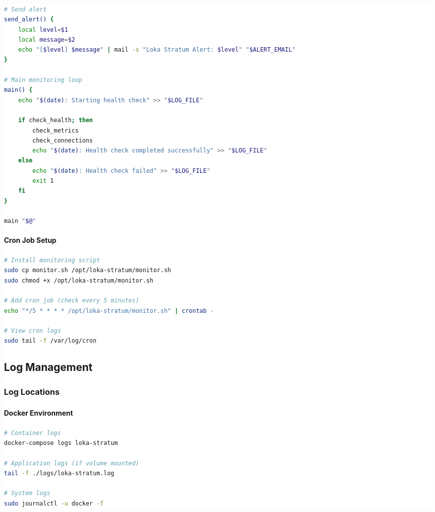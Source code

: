 ```bash
# Send alert
send_alert() {
    local level=$1
    local message=$2
    echo "[$level] $message" | mail -s "Loka Stratum Alert: $level" "$ALERT_EMAIL"
}

# Main monitoring loop
main() {
    echo "$(date): Starting health check" >> "$LOG_FILE"
    
    if check_health; then
        check_metrics
        check_connections
        echo "$(date): Health check completed successfully" >> "$LOG_FILE"
    else
        echo "$(date): Health check failed" >> "$LOG_FILE"
        exit 1
    fi
}

main "$@"
```

#### Cron Job Setup

```bash
# Install monitoring script
sudo cp monitor.sh /opt/loka-stratum/monitor.sh
sudo chmod +x /opt/loka-stratum/monitor.sh

# Add cron job (check every 5 minutes)
echo "*/5 * * * * /opt/loka-stratum/monitor.sh" | crontab -

# View cron logs
sudo tail -f /var/log/cron
```

## Log Management

### Log Locations

#### Docker Environment

```bash
# Container logs
docker-compose logs loka-stratum

# Application logs (if volume mounted)
tail -f ./logs/loka-stratum.log

# System logs
sudo journalctl -u docker -f
```
